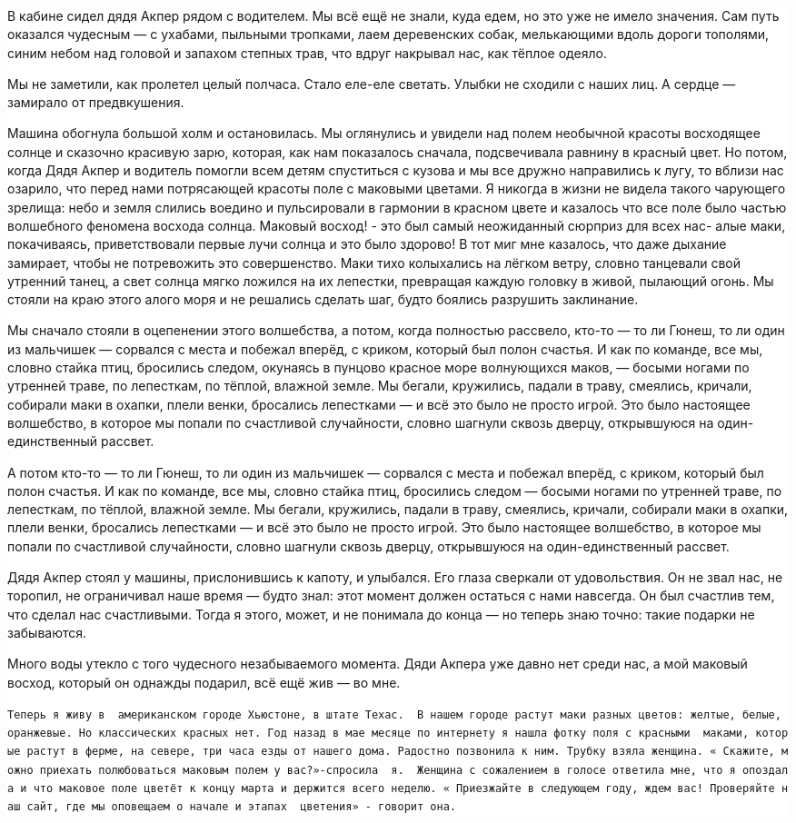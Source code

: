В кабине сидел дядя Акпер рядом с водителем. Мы всё ещё не знали, куда едем, но это уже не имело значения. Сам путь оказался чудесным — с ухабами, пыльными тропками, лаем деревенских собак, мелькающими вдоль дороги тополями, синим небом над головой и запахом степных трав, что вдруг накрывал нас, как тёплое одеяло. 

Мы не заметили, как пролетел целый полчаса. Стало еле-еле светать. Улыбки не сходили с наших лиц. А сердце — замирало от предвкушения. 

Машина обогнула большой холм и остановилась. Мы оглянулись и увидели  над полем необычной красоты восходящее солнце и сказочно красивую зарю, которая, как нам показалось сначала, подсвечивала равнину в красный цвет. Но потом, когда Дядя Акпер и водитель помогли всем детям спуститься с кузова и  мы все дружно направились к лугу, то вблизи нас озарило, что перед нами потрясающей красоты поле с маковыми цветами. Я никогда в жизни не видела такого чарующего зрелища: небо и земля слились  воедино и пульсировали в гармонии в красном цвете и казалось что все поле было частью волшебного феномена восхода солнца. Маковый восход! - это был самый неожиданный сюрприз для всех нас- алые  маки, покачиваясь, приветствовали первые лучи солнца и это было здорово!  В тот миг мне казалось, что даже дыхание замирает, чтобы не потревожить это совершенство. Маки тихо колыхались на лёгком ветру, словно танцевали свой утренний танец, а свет солнца мягко ложился на их лепестки, превращая каждую головку в живой, пылающий огонь. Мы стояли на краю этого алого моря и не решались сделать шаг, будто боялись разрушить заклинание.

Мы сначало стояли в оцепенении этого волшебства, а потом, когда полностью рассвело,  кто-то — то ли Гюнеш, то ли один из мальчишек — сорвался с места и побежал вперёд, с криком, который был полон счастья. И как по команде, все мы, словно стайка птиц, бросились следом,  окунаясь  в пунцово красное  море волнующихся маков, — босыми ногами по утренней траве, по лепесткам, по тёплой, влажной земле. Мы бегали, кружились, падали в траву, смеялись, кричали, собирали маки в охапки, плели венки, бросались лепестками — и всё это было не просто игрой. Это было настоящее волшебство, в которое мы попали по счастливой случайности, словно шагнули сквозь дверцу, открывшуюся на один-единственный рассвет.





А потом кто-то — то ли Гюнеш, то ли один из мальчишек — сорвался с места и побежал вперёд, с криком, который был полон счастья. И как по команде, все мы, словно стайка птиц, бросились следом — босыми ногами по утренней траве, по лепесткам, по тёплой, влажной земле. Мы бегали, кружились, падали в траву, смеялись, кричали, собирали маки в охапки, плели венки, бросались лепестками — и всё это было не просто игрой. Это было настоящее волшебство, в которое мы попали по счастливой случайности, словно шагнули сквозь дверцу, открывшуюся на один-единственный рассвет.



Дядя Акпер стоял у машины, прислонившись к капоту, и улыбался. Его глаза сверкали от удовольствия. Он не звал нас, не торопил, не ограничивал наше время — будто знал: этот момент должен остаться с нами навсегда. Он был счастлив тем, что сделал нас счастливыми. Тогда я этого, может, и не понимала до конца — но теперь знаю точно: такие подарки не забываются.





Много воды  утекло с того чудесного незабываемого момента. Дяди Акпера уже давно  нет среди нас, а мой маковый восход, который он однажды подарил, всё ещё жив — во мне. 

     

    Теперь я живу в  американском городе Хьюстоне, в штате Техас.  В нашем городе растут маки разных цветов: желтые, белые, оранжевые. Но классических красных нет. Год назад в мае месяце по интернету я нашла фотку поля с красными  маками, которые растут в ферме, на севере, три часа езды от нашего дома. Радостно позвонила к ним. Трубку взяла женщина. « Скажите, можно приехать полюбоваться маковым полем у вас?»-спросила  я.  Женщина с сожалением в голосе ответила мне, что я опоздала и что маковое поле цветёт к концу марта и держится всего неделю. « Приезжайте в следующем году, ждем вас! Проверяйте наш сайт, где мы оповещаем о начале и этапах  цветения» - говорит она. 

